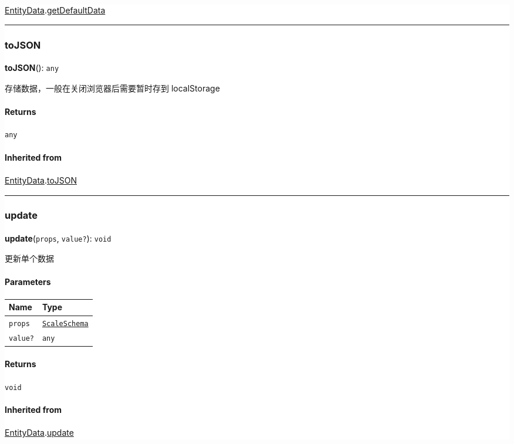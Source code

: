 [EntityData](/auto-docs/editor/classes/EntityData.md).[getDefaultData](/auto-docs/editor/classes/EntityData.md#getdefaultdata)

***

### toJSON

**toJSON**(): `any`

存储数据，一般在关闭浏览器后需要暂时存到 localStorage

#### Returns

`any`

#### Inherited from

[EntityData](/auto-docs/editor/classes/EntityData.md).[toJSON](/auto-docs/editor/classes/EntityData.md#tojson)

***

### update

**update**(`props`, `value?`): `void`

更新单个数据

#### Parameters

| Name | Type |
| :------ | :------ |
| `props` | [`ScaleSchema`](/auto-docs/editor/interfaces/ScaleSchema.md) | `Partial`<[`ScaleSchema`](/auto-docs/editor/interfaces/ScaleSchema.md)> | keyof [`ScaleSchema`](/auto-docs/editor/interfaces/ScaleSchema.md) |
| `value?` | `any` |

#### Returns

`void`

#### Inherited from

[EntityData](/auto-docs/editor/classes/EntityData.md).[update](/auto-docs/editor/classes/EntityData.md#update)
